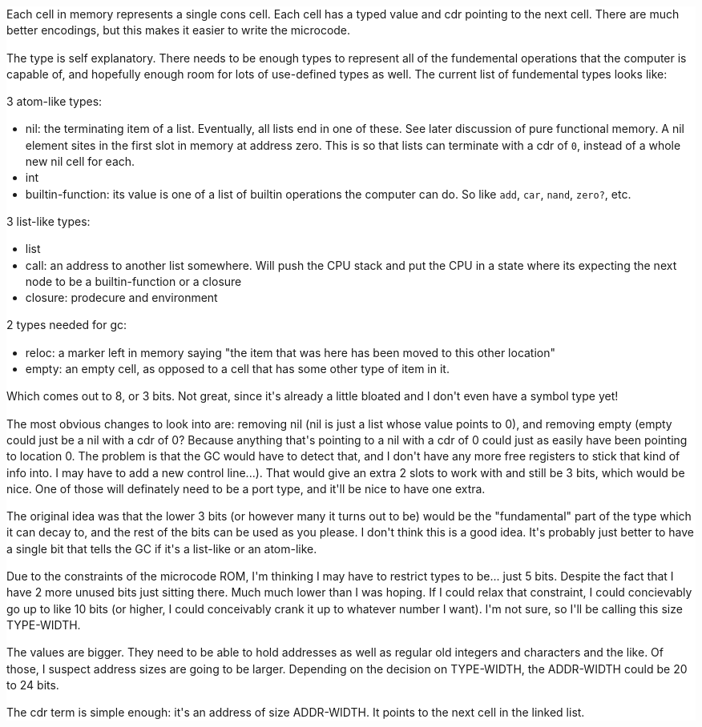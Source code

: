 Each cell in memory represents a single cons cell. Each cell has a typed value and cdr pointing to the next cell. There are much better encodings, but this makes it easier to write the microcode.

The type is self explanatory. There needs to be enough types to represent all of the fundemental operations that the computer is capable of, and hopefully enough room for lots of use-defined types as well. The current list of fundemental types looks like:

3 atom-like types:

- nil: the terminating item of a list. Eventually, all lists end in one of these. See later discussion of pure functional memory. A nil element sites in the first slot in memory at address zero. This is so that lists can terminate with a cdr of `0`, instead of a whole new nil cell for each.
- int
- builtin-function: its value is one of a list of builtin operations the computer can do. So like `add`, `car`, `nand`, `zero?`, etc.

3 list-like types:

- list
- call: an address to another list somewhere. Will push the CPU stack and put the CPU in a state where its expecting the next node to be a builtin-function or a closure
- closure: prodecure and environment

2 types needed for gc:

- reloc: a marker left in memory saying "the item that was here has been moved to this other location"
- empty: an empty cell, as opposed to a cell that has some other type of item in it.

Which comes out to 8, or 3 bits. Not great, since it's already a little bloated and I don't even have a symbol type yet!

The most obvious changes to look into are: removing nil (nil is just a list whose value points to 0), and removing empty (empty could just be a nil with a cdr of 0? Because anything that's pointing to a nil with a cdr of 0 could just as easily have been pointing to location 0. The problem is that the GC would have to detect that, and I don't have any more free registers to stick that kind of info into. I may have to add a new control line...). That would give an extra 2 slots to work with and still be 3 bits, which would be nice. One of those will definately need to be a port type, and it'll be nice to have one extra.

The original idea was that the lower 3 bits (or however many it turns out to be) would be the "fundamental" part of the type which it can decay to, and the rest of the bits can be used as you please. I don't think this is a good idea. It's probably just better to have a single bit that tells the GC if it's a list-like or an atom-like.

Due to the constraints of the microcode ROM, I'm thinking I may have to restrict types to be... just 5 bits. Despite the fact that I have 2 more unused bits just sitting there. Much much lower than I was hoping. If I could relax that constraint, I could concievably go up to like 10 bits (or higher, I could conceivably crank it up to whatever number I want). I'm not sure, so I'll be calling this size TYPE-WIDTH.

The values are bigger. They need to be able to hold addresses as well as regular old integers and characters and the like. Of those, I suspect address sizes are going to be larger. Depending on the decision on TYPE-WIDTH, the ADDR-WIDTH could be 20 to 24 bits.

The cdr term is simple enough: it's an address of size ADDR-WIDTH. It points to the next cell in the linked list.
